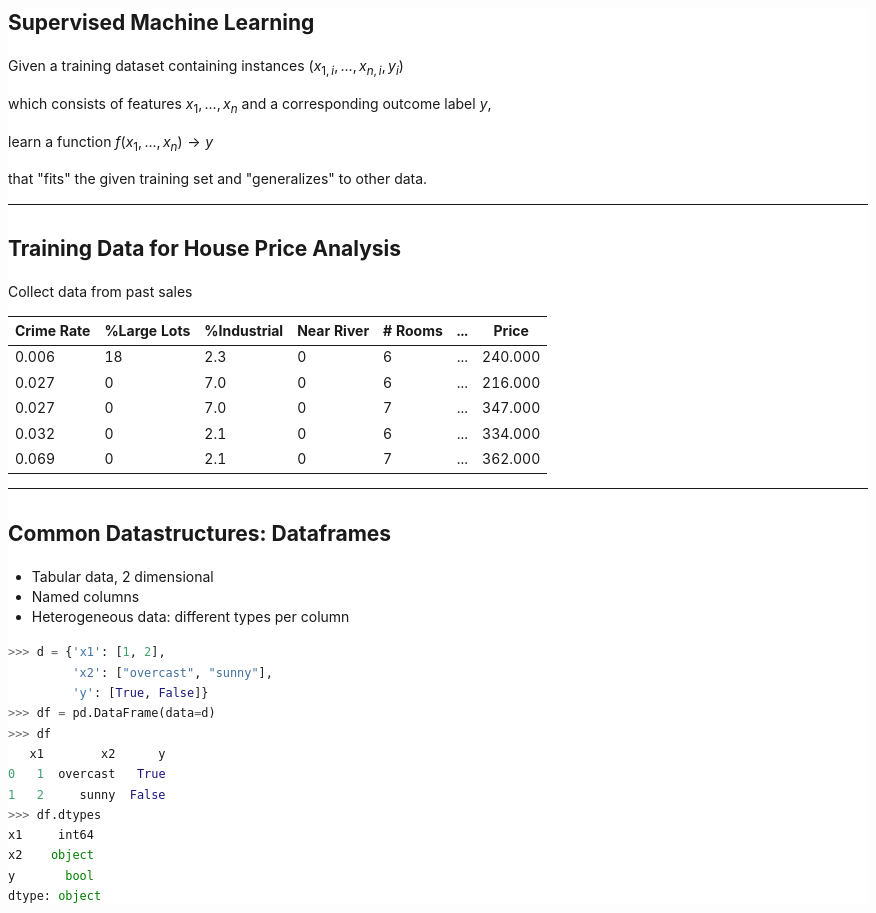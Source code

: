 ## Supervised Machine Learning

Given a training dataset containing instances $(x_{1,i}, ..., x_{n,i}, y_i)$ 

which consists of features $x_1, ..., x_n$ and a corresponding outcome label $y$, 

learn a function $f(x_1, ..., x_n) \rightarrow y$ 

that "fits" the given training set and "generalizes" to other data.



----
## Training Data for House Price Analysis

Collect data from past sales

| Crime Rate | %Large Lots | %Industrial | Near River | # Rooms | ... | Price |
| - | - | - | - | - | - | - |
| 0.006 | 18 | 2.3|  0 | 6 | ... | 240.000 |
| 0.027 | 0  | 7.0 | 0 | 6 | ... | 216.000 |
| 0.027 | 0  | 7.0 | 0 | 7 | ... | 347.000 |
| 0.032 | 0  | 2.1 | 0 | 6 | ... | 334.000 |
| 0.069 | 0  | 2.1 | 0 | 7 | ... | 362.000 |

----
## Common Datastructures: Dataframes

* Tabular data, 2 dimensional
* Named columns
* Heterogeneous data: different types per column


```py 
>>> d = {'x1': [1, 2], 
         'x2': ["overcast", "sunny"], 
         'y': [True, False]}
>>> df = pd.DataFrame(data=d)
>>> df
   x1        x2      y
0   1  overcast   True
1   2     sunny  False
>>> df.dtypes
x1     int64
x2    object
y       bool
dtype: object
```
